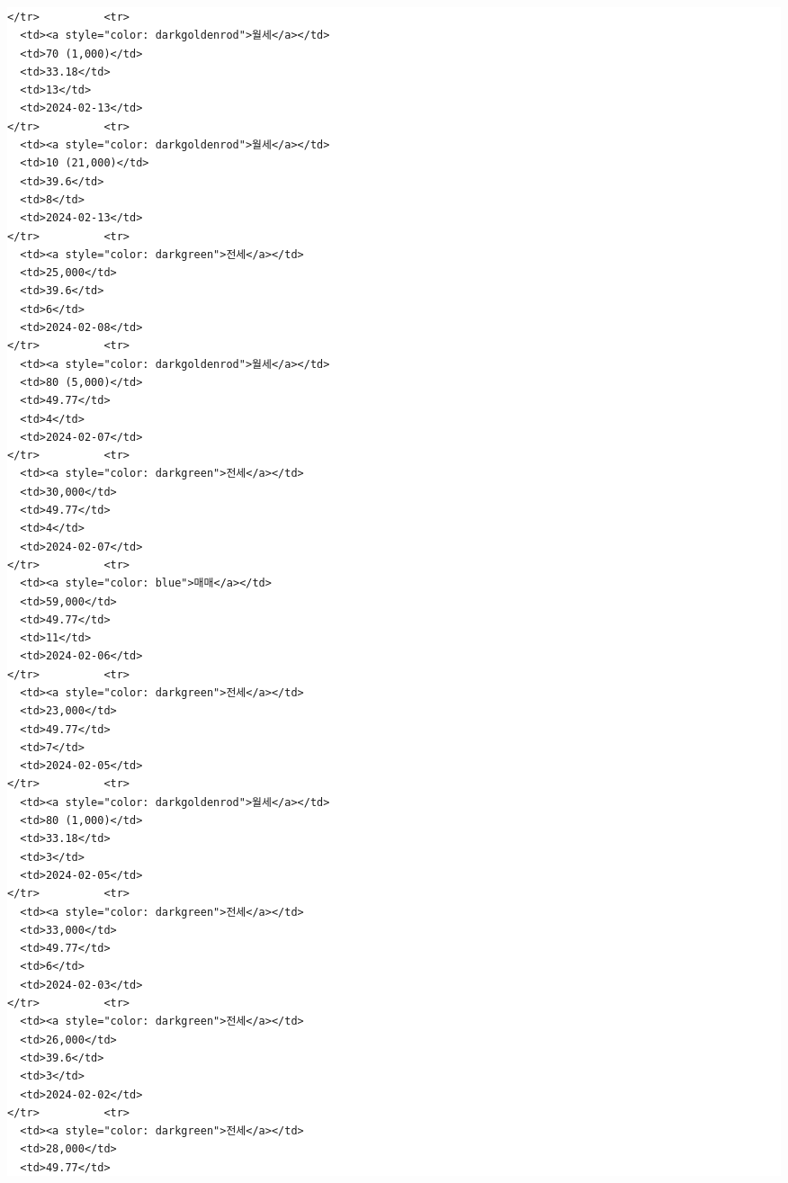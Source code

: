     </tr>          <tr>
      <td><a style="color: darkgoldenrod">월세</a></td>
      <td>70 (1,000)</td>
      <td>33.18</td>
      <td>13</td>
      <td>2024-02-13</td>
    </tr>          <tr>
      <td><a style="color: darkgoldenrod">월세</a></td>
      <td>10 (21,000)</td>
      <td>39.6</td>
      <td>8</td>
      <td>2024-02-13</td>
    </tr>          <tr>
      <td><a style="color: darkgreen">전세</a></td>
      <td>25,000</td>
      <td>39.6</td>
      <td>6</td>
      <td>2024-02-08</td>
    </tr>          <tr>
      <td><a style="color: darkgoldenrod">월세</a></td>
      <td>80 (5,000)</td>
      <td>49.77</td>
      <td>4</td>
      <td>2024-02-07</td>
    </tr>          <tr>
      <td><a style="color: darkgreen">전세</a></td>
      <td>30,000</td>
      <td>49.77</td>
      <td>4</td>
      <td>2024-02-07</td>
    </tr>          <tr>
      <td><a style="color: blue">매매</a></td>
      <td>59,000</td>
      <td>49.77</td>
      <td>11</td>
      <td>2024-02-06</td>
    </tr>          <tr>
      <td><a style="color: darkgreen">전세</a></td>
      <td>23,000</td>
      <td>49.77</td>
      <td>7</td>
      <td>2024-02-05</td>
    </tr>          <tr>
      <td><a style="color: darkgoldenrod">월세</a></td>
      <td>80 (1,000)</td>
      <td>33.18</td>
      <td>3</td>
      <td>2024-02-05</td>
    </tr>          <tr>
      <td><a style="color: darkgreen">전세</a></td>
      <td>33,000</td>
      <td>49.77</td>
      <td>6</td>
      <td>2024-02-03</td>
    </tr>          <tr>
      <td><a style="color: darkgreen">전세</a></td>
      <td>26,000</td>
      <td>39.6</td>
      <td>3</td>
      <td>2024-02-02</td>
    </tr>          <tr>
      <td><a style="color: darkgreen">전세</a></td>
      <td>28,000</td>
      <td>49.77</td>